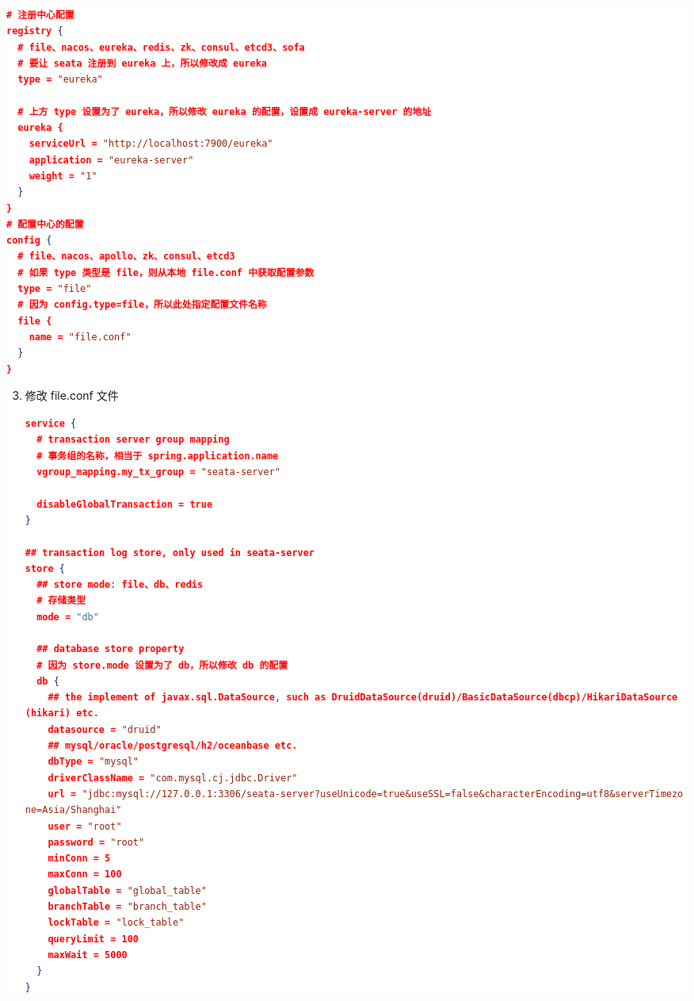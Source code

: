    ```json
   # 注册中心配置
   registry {
     # file、nacos、eureka、redis、zk、consul、etcd3、sofa
     # 要让 seata 注册到 eureka 上，所以修改成 eureka
     type = "eureka"
   
     # 上方 type 设置为了 eureka，所以修改 eureka 的配置，设置成 eureka-server 的地址
     eureka {
       serviceUrl = "http://localhost:7900/eureka"
       application = "eureka-server"
       weight = "1"
     }
   }
   # 配置中心的配置
   config {
     # file、nacos、apollo、zk、consul、etcd3
     # 如果 type 类型是 file，则从本地 file.conf 中获取配置参数
     type = "file"
     # 因为 config.type=file，所以此处指定配置文件名称
     file {
       name = "file.conf"
     }
   }
   ```

3. 修改 file.conf 文件

   ```json
   service {
     # transaction server group mapping
     # 事务组的名称，相当于 spring.application.name
     vgroup_mapping.my_tx_group = "seata-server"
     
     disableGlobalTransaction = true
   }
   
   ## transaction log store, only used in seata-server
   store {
     ## store mode: file、db、redis
     # 存储类型
     mode = "db"
   
     ## database store property
     # 因为 store.mode 设置为了 db，所以修改 db 的配置
     db {
       ## the implement of javax.sql.DataSource, such as DruidDataSource(druid)/BasicDataSource(dbcp)/HikariDataSource(hikari) etc.
       datasource = "druid"
       ## mysql/oracle/postgresql/h2/oceanbase etc.
       dbType = "mysql"
       driverClassName = "com.mysql.cj.jdbc.Driver"
       url = "jdbc:mysql://127.0.0.1:3306/seata-server?useUnicode=true&useSSL=false&characterEncoding=utf8&serverTimezone=Asia/Shanghai"
       user = "root"
       password = "root"
       minConn = 5
       maxConn = 100
       globalTable = "global_table"
       branchTable = "branch_table"
       lockTable = "lock_table"
       queryLimit = 100
       maxWait = 5000
     }
   }
   ```